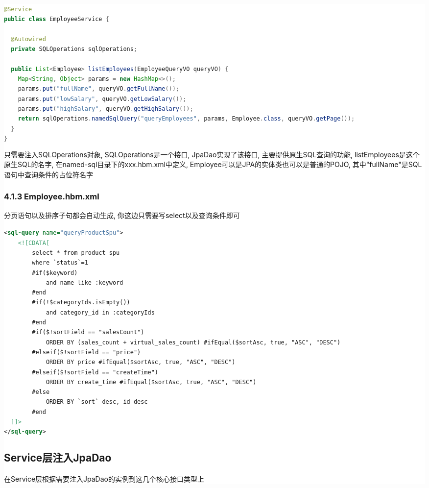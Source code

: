 ```java
@Service
public class EmployeeService {
  
  @Autowired
  private SQLOperations sqlOperations;
  
  public List<Employee> listEmployees(EmployeeQueryVO queryVO) {
    Map<String, Object> params = new HashMap<>();
    params.put("fullName", queryVO.getFullName());
    params.put("lowSalary", queryVO.getLowSalary());
    params.put("highSalary", queryVO.getHighSalary());
    return sqlOperations.namedSqlQuery("queryEmployees", params, Employee.class, queryVO.getPage());
  }
}
```

只需要注入SQLOperations对象, SQLOperations是一个接口, JpaDao实现了该接口, 主要提供原生SQL查询的功能, listEmployees是这个原生SQL的名字, 在named-sql目录下的xxx.hbm.xml中定义, Employee可以是JPA的实体类也可以是普通的POJO, 其中"fullName"是SQL语句中查询条件的占位符名字

### 4.1.3 Employee.hbm.xml

分页语句以及排序子句都会自动生成, 你这边只需要写select以及查询条件即可

```xml
<sql-query name="queryProductSpu">
    <![CDATA[
        select * from product_spu
        where `status`=1
        #if($keyword)
            and name like :keyword
        #end
        #if(!$categoryIds.isEmpty())
            and category_id in :categoryIds
        #end
        #if($!sortField == "salesCount")
            ORDER BY (sales_count + virtual_sales_count) #ifEqual($sortAsc, true, "ASC", "DESC")
        #elseif($!sortField == "price")
            ORDER BY price #ifEqual($sortAsc, true, "ASC", "DESC")
        #elseif($!sortField == "createTime")
            ORDER BY create_time #ifEqual($sortAsc, true, "ASC", "DESC")
        #else
            ORDER BY `sort` desc, id desc
        #end
  ]]>
</sql-query>
```



## Service层注入JpaDao

在Service层根据需要注入JpaDao的实例到这几个核心接口类型上
